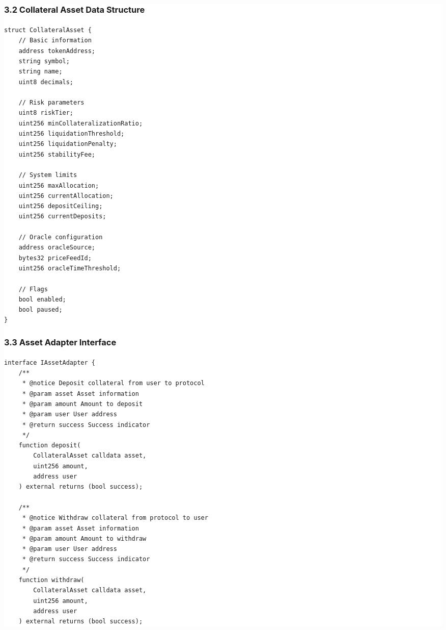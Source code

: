 ### 3.2 Collateral Asset Data Structure

```solidity
struct CollateralAsset {
    // Basic information
    address tokenAddress;
    string symbol;
    string name;
    uint8 decimals;

    // Risk parameters
    uint8 riskTier;
    uint256 minCollateralizationRatio;
    uint256 liquidationThreshold;
    uint256 liquidationPenalty;
    uint256 stabilityFee;

    // System limits
    uint256 maxAllocation;
    uint256 currentAllocation;
    uint256 depositCeiling;
    uint256 currentDeposits;

    // Oracle configuration
    address oracleSource;
    bytes32 priceFeedId;
    uint256 oracleTimeThreshold;

    // Flags
    bool enabled;
    bool paused;
}
```

### 3.3 Asset Adapter Interface

```solidity
interface IAssetAdapter {
    /**
     * @notice Deposit collateral from user to protocol
     * @param asset Asset information
     * @param amount Amount to deposit
     * @param user User address
     * @return success Success indicator
     */
    function deposit(
        CollateralAsset calldata asset,
        uint256 amount,
        address user
    ) external returns (bool success);

    /**
     * @notice Withdraw collateral from protocol to user
     * @param asset Asset information
     * @param amount Amount to withdraw
     * @param user User address
     * @return success Success indicator
     */
    function withdraw(
        CollateralAsset calldata asset,
        uint256 amount,
        address user
    ) external returns (bool success);

```